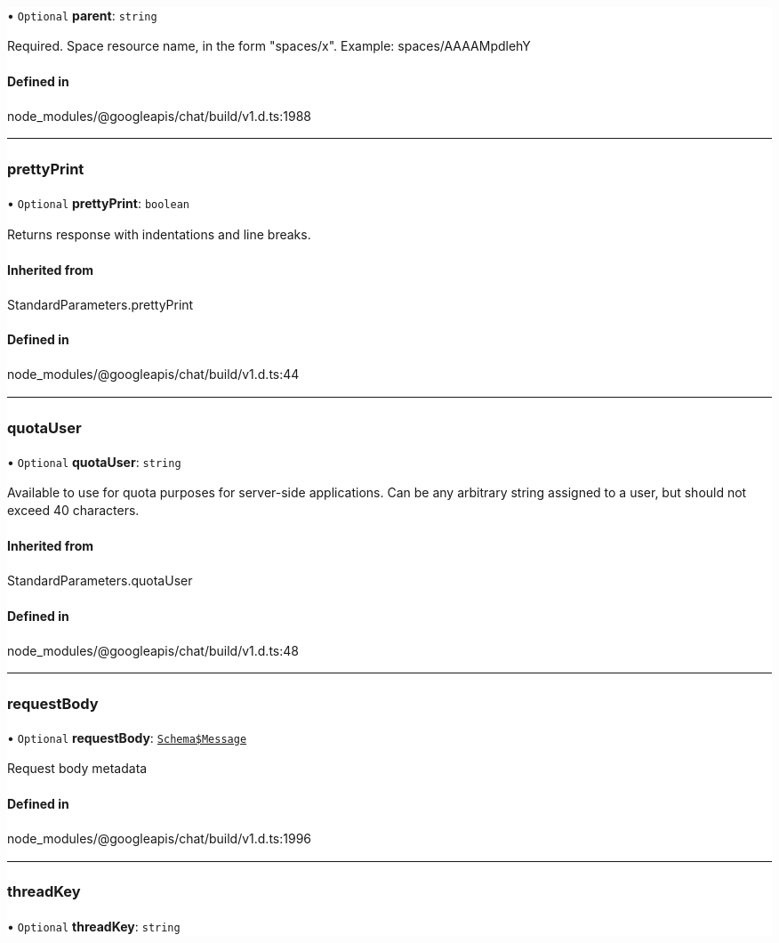 • `Optional` **parent**: `string`

Required. Space resource name, in the form "spaces/x". Example: spaces/AAAAMpdlehY

#### Defined in

node_modules/@googleapis/chat/build/v1.d.ts:1988

___

### prettyPrint

• `Optional` **prettyPrint**: `boolean`

Returns response with indentations and line breaks.

#### Inherited from

StandardParameters.prettyPrint

#### Defined in

node_modules/@googleapis/chat/build/v1.d.ts:44

___

### quotaUser

• `Optional` **quotaUser**: `string`

Available to use for quota purposes for server-side applications. Can be any arbitrary string assigned to a user, but should not exceed 40 characters.

#### Inherited from

StandardParameters.quotaUser

#### Defined in

node_modules/@googleapis/chat/build/v1.d.ts:48

___

### requestBody

• `Optional` **requestBody**: [`Schema$Message`](google_chat_sdk.chat_v1.Schema_Message.md)

Request body metadata

#### Defined in

node_modules/@googleapis/chat/build/v1.d.ts:1996

___

### threadKey

• `Optional` **threadKey**: `string`
